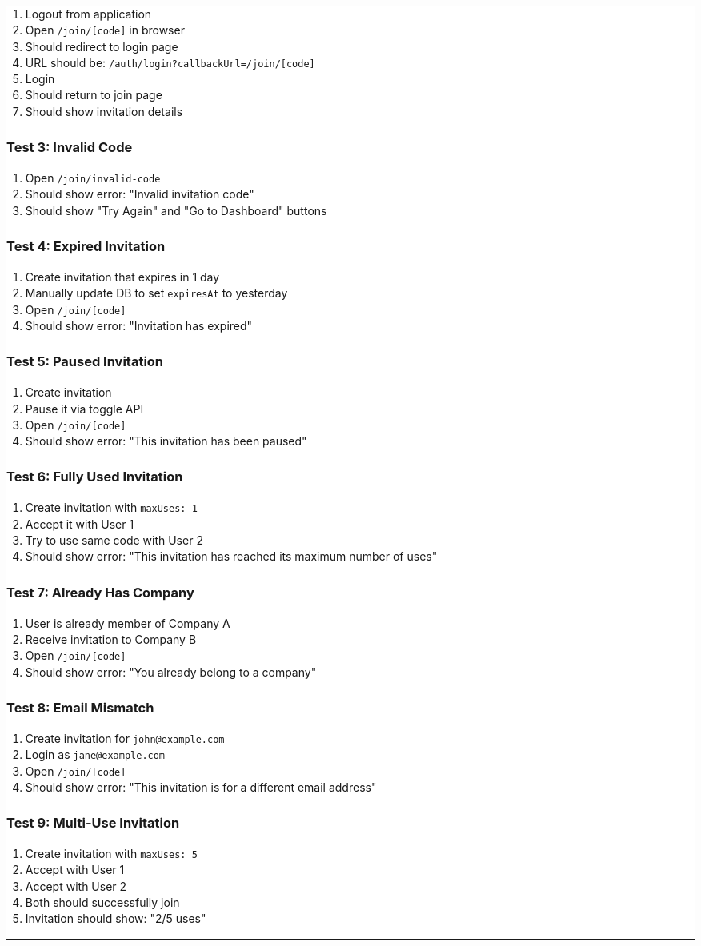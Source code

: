 1. Logout from application
2. Open `/join/[code]` in browser
3. Should redirect to login page
4. URL should be: `/auth/login?callbackUrl=/join/[code]`
5. Login
6. Should return to join page
7. Should show invitation details

### **Test 3: Invalid Code**

1. Open `/join/invalid-code`
2. Should show error: "Invalid invitation code"
3. Should show "Try Again" and "Go to Dashboard" buttons

### **Test 4: Expired Invitation**

1. Create invitation that expires in 1 day
2. Manually update DB to set `expiresAt` to yesterday
3. Open `/join/[code]`
4. Should show error: "Invitation has expired"

### **Test 5: Paused Invitation**

1. Create invitation
2. Pause it via toggle API
3. Open `/join/[code]`
4. Should show error: "This invitation has been paused"

### **Test 6: Fully Used Invitation**

1. Create invitation with `maxUses: 1`
2. Accept it with User 1
3. Try to use same code with User 2
4. Should show error: "This invitation has reached its maximum number of uses"

### **Test 7: Already Has Company**

1. User is already member of Company A
2. Receive invitation to Company B
3. Open `/join/[code]`
4. Should show error: "You already belong to a company"

### **Test 8: Email Mismatch**

1. Create invitation for `john@example.com`
2. Login as `jane@example.com`
3. Open `/join/[code]`
4. Should show error: "This invitation is for a different email address"

### **Test 9: Multi-Use Invitation**

1. Create invitation with `maxUses: 5`
2. Accept with User 1
3. Accept with User 2
4. Both should successfully join
5. Invitation should show: "2/5 uses"

---